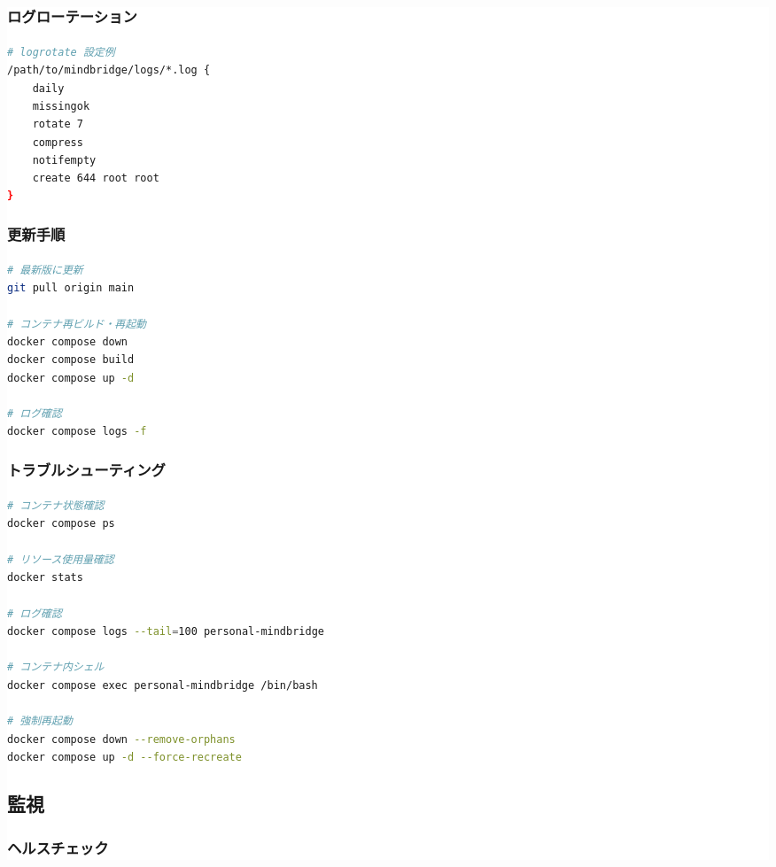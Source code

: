 ### ログローテーション

```bash
# logrotate 設定例
/path/to/mindbridge/logs/*.log {
    daily
    missingok
    rotate 7
    compress
    notifempty
    create 644 root root
}
```

### 更新手順

```bash
# 最新版に更新
git pull origin main

# コンテナ再ビルド・再起動
docker compose down
docker compose build
docker compose up -d

# ログ確認
docker compose logs -f
```

### トラブルシューティング

```bash
# コンテナ状態確認
docker compose ps

# リソース使用量確認
docker stats

# ログ確認
docker compose logs --tail=100 personal-mindbridge

# コンテナ内シェル
docker compose exec personal-mindbridge /bin/bash

# 強制再起動
docker compose down --remove-orphans
docker compose up -d --force-recreate
```

## 監視

### ヘルスチェック
